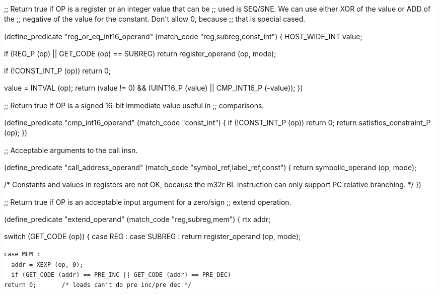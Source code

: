 ;; Return true if OP is a register or an integer value that can be
;; used is SEQ/SNE.  We can use either XOR of the value or ADD of the
;; negative of the value for the constant.  Don't allow 0, because
;; that is special cased.

(define_predicate "reg_or_eq_int16_operand"
  (match_code "reg,subreg,const_int")
{
  HOST_WIDE_INT value;

  if (REG_P (op) || GET_CODE (op) == SUBREG)
    return register_operand (op, mode);

  if (!CONST_INT_P (op))
    return 0;

  value = INTVAL (op);
  return (value != 0) && (UINT16_P (value) || CMP_INT16_P (-value));
})

;; Return true if OP is a signed 16-bit immediate value useful in
;; comparisons.

(define_predicate "cmp_int16_operand"
  (match_code "const_int")
{
  if (!CONST_INT_P (op))
    return 0;
  return satisfies_constraint_P (op);
})

;; Acceptable arguments to the call insn.

(define_predicate "call_address_operand"
  (match_code "symbol_ref,label_ref,const")
{
  return symbolic_operand (op, mode);

/* Constants and values in registers are not OK, because
   the m32r BL instruction can only support PC relative branching.  */
})

;; Return true if OP is an acceptable input argument for a zero/sign
;; extend operation.

(define_predicate "extend_operand"
  (match_code "reg,subreg,mem")
{
  rtx addr;

  switch (GET_CODE (op))
    {
    case REG :
    case SUBREG :
      return register_operand (op, mode);

    case MEM :
      addr = XEXP (op, 0);
      if (GET_CODE (addr) == PRE_INC || GET_CODE (addr) == PRE_DEC)
	return 0;		/* loads can't do pre inc/pre dec */
